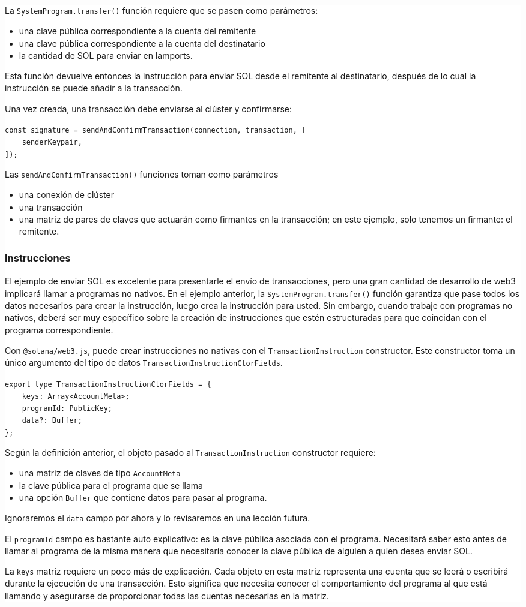 La `SystemProgram.transfer()` función requiere que se pasen como parámetros:

-   una clave pública correspondiente a la cuenta del remitente
-   una clave pública correspondiente a la cuenta del destinatario
-   la cantidad de SOL para enviar en lamports.

Esta función devuelve entonces la instrucción para enviar SOL desde el remitente al destinatario, después de lo cual la instrucción se puede añadir a la transacción.

Una vez creada, una transacción debe enviarse al clúster y confirmarse:

```tsx
const signature = sendAndConfirmTransaction(connection, transaction, [
    senderKeypair,
]);
```

Las `sendAndConfirmTransaction()` funciones toman como parámetros

-   una conexión de clúster
-   una transacción
-   una matriz de pares de claves que actuarán como firmantes en la transacción; en este ejemplo, solo tenemos un firmante: el remitente.

### Instrucciones

El ejemplo de enviar SOL es excelente para presentarle el envío de transacciones, pero una gran cantidad de desarrollo de web3 implicará llamar a programas no nativos. En el ejemplo anterior, la `SystemProgram.transfer()` función garantiza que pase todos los datos necesarios para crear la instrucción, luego crea la instrucción para usted. Sin embargo, cuando trabaje con programas no nativos, deberá ser muy específico sobre la creación de instrucciones que estén estructuradas para que coincidan con el programa correspondiente.

Con `@solana/web3.js`, puede crear instrucciones no nativas con el `TransactionInstruction` constructor. Este constructor toma un único argumento del tipo de datos `TransactionInstructionCtorFields`.

```tsx
export type TransactionInstructionCtorFields = {
    keys: Array<AccountMeta>;
    programId: PublicKey;
    data?: Buffer;
};
```

Según la definición anterior, el objeto pasado al `TransactionInstruction` constructor requiere:

-   una matriz de claves de tipo `AccountMeta`
-   la clave pública para el programa que se llama
-   una opción `Buffer` que contiene datos para pasar al programa.

Ignoraremos el `data` campo por ahora y lo revisaremos en una lección futura.

El `programId` campo es bastante auto explicativo: es la clave pública asociada con el programa. Necesitará saber esto antes de llamar al programa de la misma manera que necesitaría conocer la clave pública de alguien a quien desea enviar SOL.

La `keys` matriz requiere un poco más de explicación. Cada objeto en esta matriz representa una cuenta que se leerá o escribirá durante la ejecución de una transacción. Esto significa que necesita conocer el comportamiento del programa al que está llamando y asegurarse de proporcionar todas las cuentas necesarias en la matriz.
